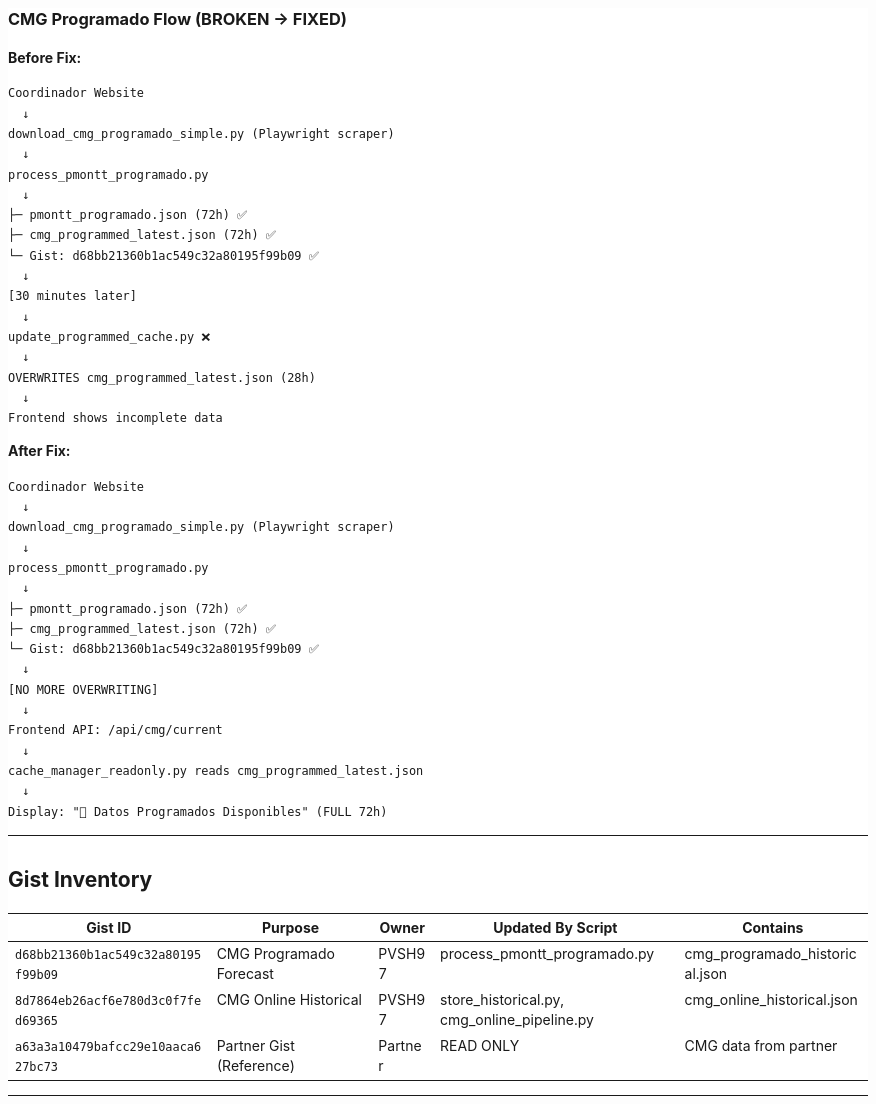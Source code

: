 ### CMG Programado Flow (BROKEN → FIXED)

**Before Fix:**
```
Coordinador Website
  ↓
download_cmg_programado_simple.py (Playwright scraper)
  ↓
process_pmontt_programado.py
  ↓
├─ pmontt_programado.json (72h) ✅
├─ cmg_programmed_latest.json (72h) ✅
└─ Gist: d68bb21360b1ac549c32a80195f99b09 ✅
  ↓
[30 minutes later]
  ↓
update_programmed_cache.py ❌
  ↓
OVERWRITES cmg_programmed_latest.json (28h)
  ↓
Frontend shows incomplete data
```

**After Fix:**
```
Coordinador Website
  ↓
download_cmg_programado_simple.py (Playwright scraper)
  ↓
process_pmontt_programado.py
  ↓
├─ pmontt_programado.json (72h) ✅
├─ cmg_programmed_latest.json (72h) ✅
└─ Gist: d68bb21360b1ac549c32a80195f99b09 ✅
  ↓
[NO MORE OVERWRITING]
  ↓
Frontend API: /api/cmg/current
  ↓
cache_manager_readonly.py reads cmg_programmed_latest.json
  ↓
Display: "🔮 Datos Programados Disponibles" (FULL 72h)
```

---

## Gist Inventory

| Gist ID | Purpose | Owner | Updated By Script | Contains |
|---------|---------|-------|-------------------|----------|
| `d68bb21360b1ac549c32a80195f99b09` | CMG Programado Forecast | PVSH97 | process_pmontt_programado.py | cmg_programado_historical.json |
| `8d7864eb26acf6e780d3c0f7fed69365` | CMG Online Historical | PVSH97 | store_historical.py, cmg_online_pipeline.py | cmg_online_historical.json |
| `a63a3a10479bafcc29e10aaca627bc73` | Partner Gist (Reference) | Partner | READ ONLY | CMG data from partner |

---